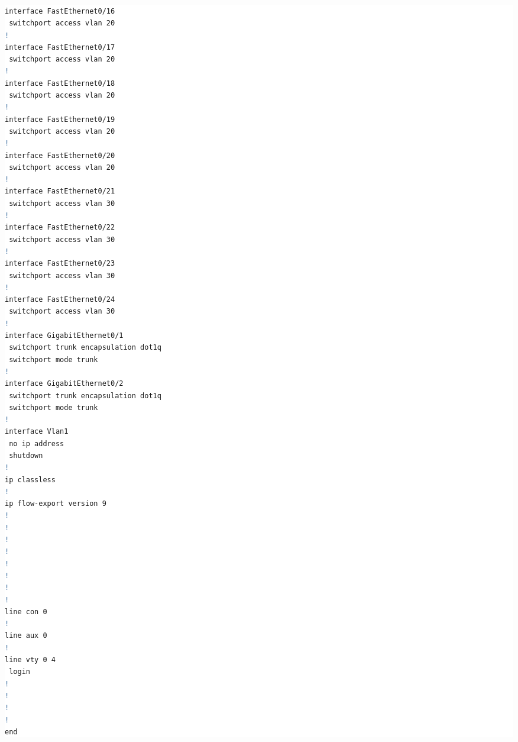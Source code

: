 ```diff
interface FastEthernet0/16
 switchport access vlan 20
!
interface FastEthernet0/17
 switchport access vlan 20
!
interface FastEthernet0/18
 switchport access vlan 20
!
interface FastEthernet0/19
 switchport access vlan 20
!
interface FastEthernet0/20
 switchport access vlan 20
!
interface FastEthernet0/21
 switchport access vlan 30
!
interface FastEthernet0/22
 switchport access vlan 30
!
interface FastEthernet0/23
 switchport access vlan 30
!
interface FastEthernet0/24
 switchport access vlan 30
!
interface GigabitEthernet0/1
 switchport trunk encapsulation dot1q
 switchport mode trunk
!
interface GigabitEthernet0/2
 switchport trunk encapsulation dot1q
 switchport mode trunk
!
interface Vlan1
 no ip address
 shutdown
!
ip classless
!
ip flow-export version 9
!
!
!
!
!
!
!
!
line con 0
!
line aux 0
!
line vty 0 4
 login
!
!
!
!
end
```
